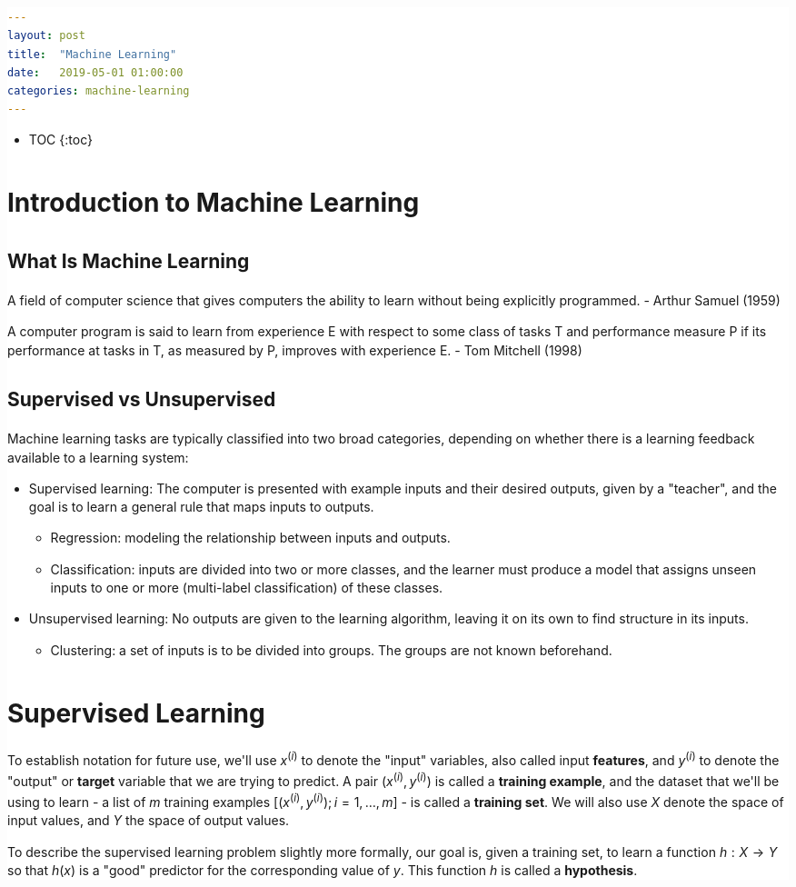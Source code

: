 ```yaml
---
layout: post
title:  "Machine Learning"
date:   2019-05-01 01:00:00
categories: machine-learning
---
```


* TOC
{:toc}

# Introduction to Machine Learning

## What Is Machine Learning

A field of computer science that gives computers the ability to learn without being explicitly programmed. - Arthur Samuel (1959)

A computer program is said to learn from experience E with respect to some class of tasks T and performance measure P if its performance at tasks in T, as measured by P, improves with experience E. - Tom Mitchell (1998)

## Supervised vs Unsupervised

Machine learning tasks are typically classified into two broad categories, depending on whether there is a learning feedback available to a learning system:

* Supervised learning: The computer is presented with example inputs and their desired outputs, given by a "teacher", and the goal is to learn a general rule that maps inputs to outputs.

    - Regression: modeling the relationship between inputs and outputs.

    - Classification: inputs are divided into two or more classes, and the learner must produce a model that assigns unseen inputs to one or more (multi-label classification) of these classes.

* Unsupervised learning: No outputs are given to the learning algorithm, leaving it on its own to find structure in its inputs.

    - Clustering: a set of inputs is to be divided into groups. The groups are not known beforehand.

# Supervised Learning

To establish notation for future use, we'll use $x^{(i)}$ to denote the "input" variables, also called input **features**, and $y^{(i)}$ to denote the "output" or **target** variable that we are trying to predict. A pair $(x^{(i)}, y^{(i)})$ is called a **training example**, and the dataset that we'll be using to learn - a list of $m$ training examples $[(x^{(i)}, y^{(i)}); i = 1, \dots, m]$ - is called a **training set**. We will also use $X$ denote the space of input values, and $Y$ the space of output values.

To describe the supervised learning problem slightly more formally, our goal is, given a training set, to learn a function $h : X \to Y$ so that $h(x)$ is a "good" predictor for the corresponding value of $y$. This function $h$ is called a **hypothesis**.
